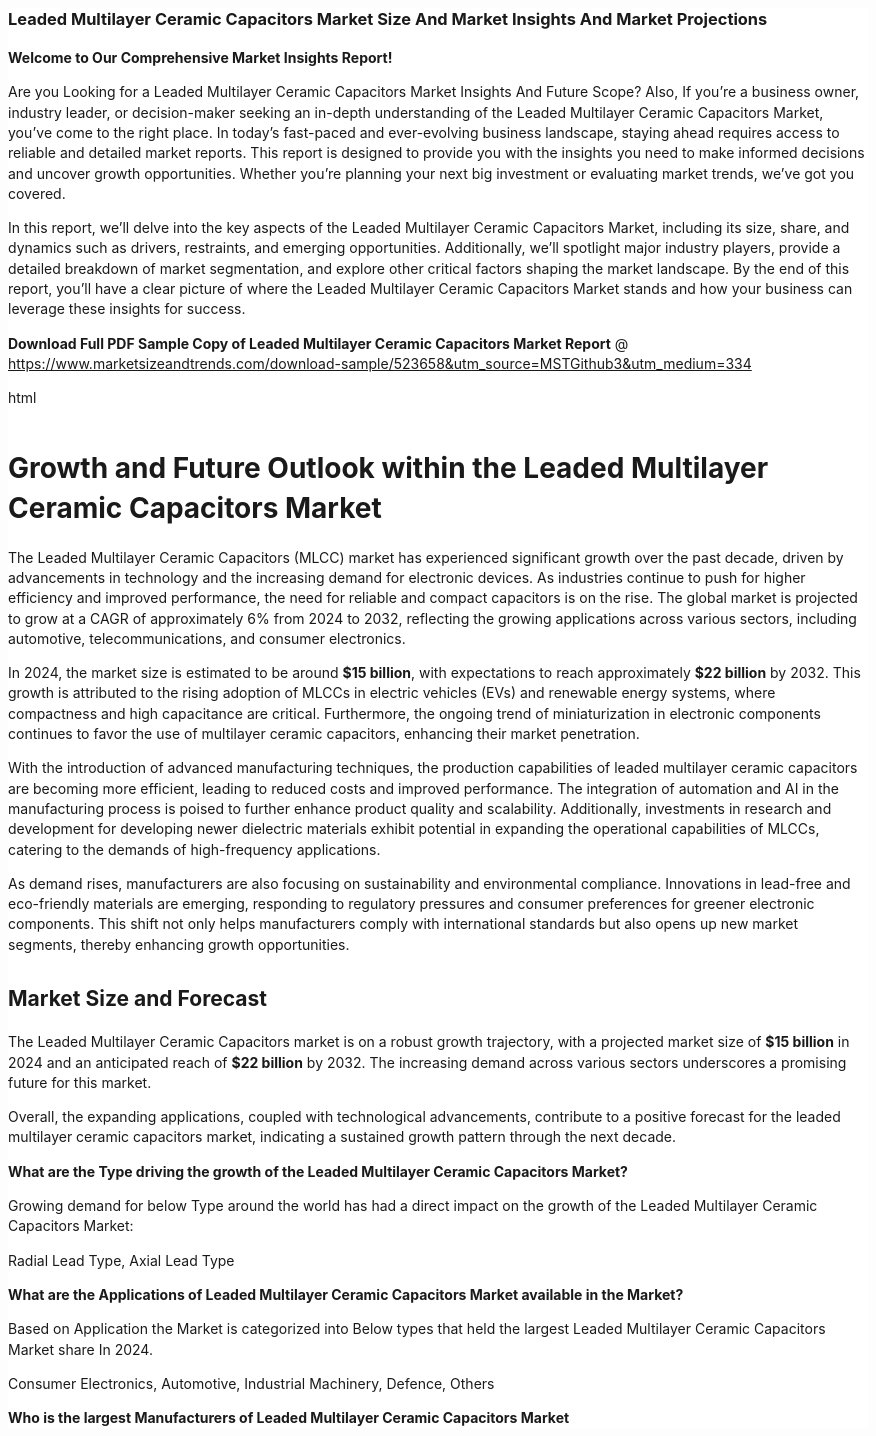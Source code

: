 <div class="" data-test-id=""><h3><span class="">Leaded Multilayer Ceramic Capacitors Market Size And Market Insights And Market Projections</span></h3></div><div class="" data-test-id=""><p><strong>Welcome to Our Comprehensive Market Insights Report!</strong></p><p>Are you Looking for a Leaded Multilayer Ceramic Capacitors Market Insights And Future Scope? Also, If you&rsquo;re a business owner, industry leader, or decision-maker seeking an in-depth understanding of the Leaded Multilayer Ceramic Capacitors Market, you&rsquo;ve come to the right place. In today&rsquo;s fast-paced and ever-evolving business landscape, staying ahead requires access to reliable and detailed market reports. This report is designed to provide you with the insights you need to make informed decisions and uncover growth opportunities. Whether you&rsquo;re planning your next big investment or evaluating market trends, we&rsquo;ve got you covered.</p><p>In this report, we&rsquo;ll delve into the key aspects of the Leaded Multilayer Ceramic Capacitors Market, including its size, share, and dynamics such as drivers, restraints, and emerging opportunities. Additionally, we&rsquo;ll spotlight major industry players, provide a detailed breakdown of market segmentation, and explore other critical factors shaping the market landscape. By the end of this report, you&rsquo;ll have a clear picture of where the Leaded Multilayer Ceramic Capacitors Market stands and how your business can leverage these insights for success.</p><p><strong>Download Full PDF Sample Copy of Leaded Multilayer Ceramic Capacitors Market Report</strong> @ <a href="https://www.marketsizeandtrends.com/download-sample/523658&utm_source=MSTGithub3&utm_medium=334" target="_blank">https://www.marketsizeandtrends.com/download-sample/523658&utm_source=MSTGithub3&utm_medium=334</a></p></div><div class="" data-test-id=""><p><span class="">html<!DOCTYPE html><html lang="en"><head> <meta charset="UTF-8"> <meta name="viewport" content="width=device-width, initial-scale=1.0"> <title>Leaded Multilayer Ceramic Capacitors Market Growth and Outlook</title></head><body> <h1>Growth and Future Outlook within the Leaded Multilayer Ceramic Capacitors Market</h1> <p>The Leaded Multilayer Ceramic Capacitors (MLCC) market has experienced significant growth over the past decade, driven by advancements in technology and the increasing demand for electronic devices. As industries continue to push for higher efficiency and improved performance, the need for reliable and compact capacitors is on the rise. The global market is projected to grow at a CAGR of approximately 6% from 2024 to 2032, reflecting the growing applications across various sectors, including automotive, telecommunications, and consumer electronics.</p> <p>In 2024, the market size is estimated to be around <strong>$15 billion</strong>, with expectations to reach approximately <strong>$22 billion</strong> by 2032. This growth is attributed to the rising adoption of MLCCs in electric vehicles (EVs) and renewable energy systems, where compactness and high capacitance are critical. Furthermore, the ongoing trend of miniaturization in electronic components continues to favor the use of multilayer ceramic capacitors, enhancing their market penetration.</p> <p>With the introduction of advanced manufacturing techniques, the production capabilities of leaded multilayer ceramic capacitors are becoming more efficient, leading to reduced costs and improved performance. The integration of automation and AI in the manufacturing process is poised to further enhance product quality and scalability. Additionally, investments in research and development for developing newer dielectric materials exhibit potential in expanding the operational capabilities of MLCCs, catering to the demands of high-frequency applications.</p> <p>As demand rises, manufacturers are also focusing on sustainability and environmental compliance. Innovations in lead-free and eco-friendly materials are emerging, responding to regulatory pressures and consumer preferences for greener electronic components. This shift not only helps manufacturers comply with international standards but also opens up new market segments, thereby enhancing growth opportunities.</p> <h2>Market Size and Forecast</h2> <p>The Leaded Multilayer Ceramic Capacitors market is on a robust growth trajectory, with a projected market size of <strong>$15 billion</strong> in 2024 and an anticipated reach of <strong>$22 billion</strong> by 2032. The increasing demand across various sectors underscores a promising future for this market.</p> <p>Overall, the expanding applications, coupled with technological advancements, contribute to a positive forecast for the leaded multilayer ceramic capacitors market, indicating a sustained growth pattern through the next decade.</p> <p><a href="#"></a></p></body></html></span></p><p><strong><span class="">What are the&nbsp;Type driving the growth of the Leaded Multilayer Ceramic Capacitors Market?</span></strong></p></div><div class="" data-test-id=""><p><span class="">Growing demand for below Type around the world has had a direct impact on the growth of the Leaded Multilayer Ceramic Capacitors Market:</span></p></div><div class="" data-test-id=""><p>Radial Lead Type, Axial Lead Type</p><p><span class=""><strong>What are the&nbsp;Applications&nbsp;of Leaded Multilayer Ceramic Capacitors Market available in the Market?</strong></span></p></div><div class="" data-test-id=""><p><span class="">Based on Application the Market is categorized into Below types that held the largest Leaded Multilayer Ceramic Capacitors Market share In 2024.</span></p></div><div class="" data-test-id=""><p><span class="">Consumer Electronics, Automotive, Industrial Machinery, Defence, Others</span></p><p><span class=""><strong>Who is the largest Manufacturers of Leaded Multilayer Ceramic Capacitors Market